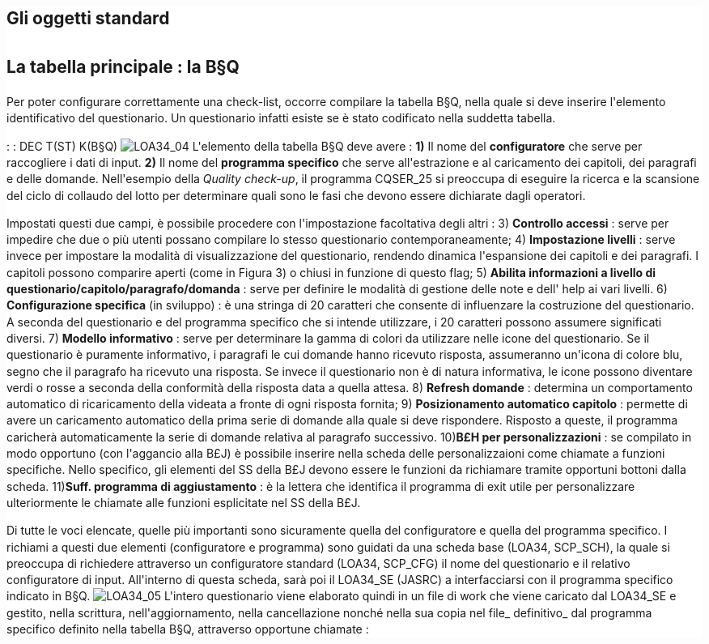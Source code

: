 
## Gli oggetti standard
## La tabella principale :  la B§Q

Per poter configurare correttamente una check-list, occorre compilare la tabella B§Q, nella quale si deve inserire l'elemento identificativo del questionario.
Un questionario infatti esiste se è stato codificato nella suddetta tabella.

 :  : DEC T(ST) K(B§Q)
![LOA34_04](http://localhost:3000/immagini/MBDOC_OGG-V2LOCOS342/LOA34_04.png)
L'elemento della tabella B§Q deve avere : 
**1)** Il nome del **configuratore** che serve per raccogliere i dati di input.
**2)** Il nome del **programma specifico** che serve all'estrazione e al caricamento dei capitoli, dei paragrafi e delle domande.
Nell'esempio della _Quality check-up_, il programma CQSER_25 si preoccupa di eseguire la ricerca e la scansione del ciclo di collaudo del lotto per determinare quali sono le fasi che devono essere dichiarate dagli operatori.

Impostati questi due campi, è possibile procedere con l'impostazione facoltativa degli altri : 
3) **Controllo accessi** :  serve per impedire che due o più utenti possano compilare lo stesso questionario contemporaneamente;
4) **Impostazione livelli** :  serve invece per impostare la modalità di visualizzazione del questionario, rendendo dinamica l'espansione dei capitoli e dei paragrafi. I capitoli possono comparire aperti (come in Figura 3) o chiusi in funzione di questo flag;
5) **Abilita informazioni a livello di questionario/capitolo/paragrafo/domanda** :  serve per definire le modalità di gestione delle note e dell' help ai vari livelli.
6) **Configurazione specifica** (in sviluppo) :  è una stringa di 20 caratteri che consente di influenzare la costruzione del questionario. A seconda del questionario e del programma specifico che si intende utilizzare, i 20 caratteri possono assumere significati diversi.
7) **Modello informativo** :  serve per determinare la gamma di colori da utilizzare nelle icone del questionario. Se il questionario è puramente informativo, i paragrafi le cui domande hanno ricevuto risposta, assumeranno un'icona di colore blu, segno che il paragrafo ha ricevuto una risposta. Se invece il questionario non è di natura informativa, le icone possono diventare verdi o rosse a seconda della conformità della risposta data a quella attesa.
8) **Refresh domande** :  determina un comportamento automatico di ricaricamento della videata a fronte di ogni risposta fornita;
9) **Posizionamento automatico capitolo** :  permette di avere un caricamento automatico della prima serie di domande alla quale si deve rispondere. Risposto a queste, il programma caricherà automaticamente la serie di domande relativa al paragrafo successivo.
10)**B£H per personalizzazioni** :  se compilato in modo opportuno (con l'aggancio alla B£J) è possibile inserire nella scheda delle personalizzaioni come chiamate a funzioni specifiche. Nello specifico, gli elementi del SS della B£J devono essere le funzioni da richiamare tramite opportuni bottoni dalla scheda.
11)**Suff. programma di aggiustamento** :  è la lettera che identifica il programma di exit utile per personalizzare ulteriormente le chiamate alle funzioni esplicitate nel SS della B£J.

Di tutte le voci elencate, quelle più importanti sono sicuramente quella del configuratore e quella del programma specifico. I richiami a questi due elementi (configuratore e programma) sono guidati da una scheda base (LOA34, SCP_SCH), la quale si preoccupa di richiedere attraverso un configuratore standard (LOA34, SCP_CFG) il nome del questionario e il relativo configuratore di input. All'interno di questa scheda, sarà poi il LOA34_SE (JASRC) a interfacciarsi con il programma specifico indicato in B§Q.
![LOA34_05](http://localhost:3000/immagini/MBDOC_OGG-V2LOCOS342/LOA34_05.png)
L'intero questionario viene elaborato quindi in un file di work che viene caricato dal LOA34_SE e gestito, nella scrittura, nell'aggiornamento, nella cancellazione nonché nella sua copia nel file_ definitivo_ dal programma specifico definito nella tabella B§Q, attraverso opportune chiamate : 
